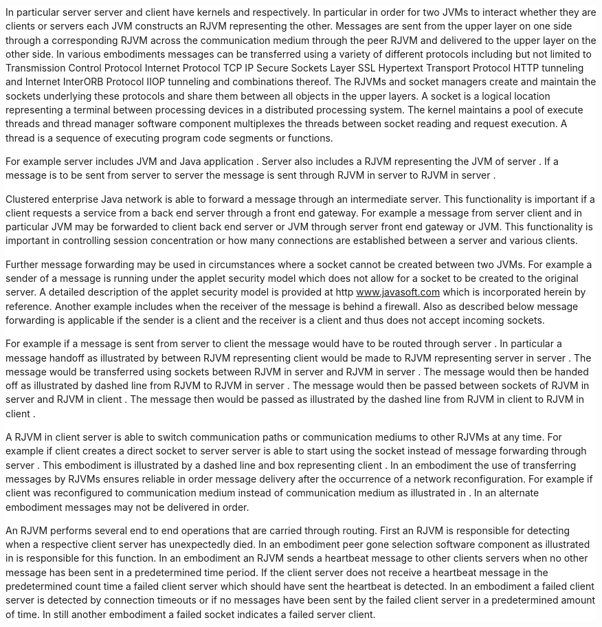 In particular server server and client have kernels and respectively. In particular in order for two JVMs to interact whether they are clients or servers each JVM constructs an RJVM representing the other. Messages are sent from the upper layer on one side through a corresponding RJVM across the communication medium through the peer RJVM and delivered to the upper layer on the other side. In various embodiments messages can be transferred using a variety of different protocols including but not limited to Transmission Control Protocol Internet Protocol TCP IP Secure Sockets Layer SSL Hypertext Transport Protocol HTTP tunneling and Internet InterORB Protocol IIOP tunneling and combinations thereof. The RJVMs and socket managers create and maintain the sockets underlying these protocols and share them between all objects in the upper layers. A socket is a logical location representing a terminal between processing devices in a distributed processing system. The kernel maintains a pool of execute threads and thread manager software component multiplexes the threads between socket reading and request execution. A thread is a sequence of executing program code segments or functions.

For example server includes JVM and Java application . Server also includes a RJVM representing the JVM of server . If a message is to be sent from server to server the message is sent through RJVM in server to RJVM in server .

Clustered enterprise Java network is able to forward a message through an intermediate server. This functionality is important if a client requests a service from a back end server through a front end gateway. For example a message from server client and in particular JVM may be forwarded to client back end server or JVM through server front end gateway or JVM. This functionality is important in controlling session concentration or how many connections are established between a server and various clients.

Further message forwarding may be used in circumstances where a socket cannot be created between two JVMs. For example a sender of a message is running under the applet security model which does not allow for a socket to be created to the original server. A detailed description of the applet security model is provided at http www.javasoft.com which is incorporated herein by reference. Another example includes when the receiver of the message is behind a firewall. Also as described below message forwarding is applicable if the sender is a client and the receiver is a client and thus does not accept incoming sockets.

For example if a message is sent from server to client the message would have to be routed through server . In particular a message handoff as illustrated by between RJVM representing client would be made to RJVM representing server in server . The message would be transferred using sockets between RJVM in server and RJVM in server . The message would then be handed off as illustrated by dashed line from RJVM to RJVM in server . The message would then be passed between sockets of RJVM in server and RJVM in client . The message then would be passed as illustrated by the dashed line from RJVM in client to RJVM in client .

A RJVM in client server is able to switch communication paths or communication mediums to other RJVMs at any time. For example if client creates a direct socket to server server is able to start using the socket instead of message forwarding through server . This embodiment is illustrated by a dashed line and box representing client . In an embodiment the use of transferring messages by RJVMs ensures reliable in order message delivery after the occurrence of a network reconfiguration. For example if client was reconfigured to communication medium instead of communication medium as illustrated in . In an alternate embodiment messages may not be delivered in order.

An RJVM performs several end to end operations that are carried through routing. First an RJVM is responsible for detecting when a respective client server has unexpectedly died. In an embodiment peer gone selection software component as illustrated in is responsible for this function. In an embodiment an RJVM sends a heartbeat message to other clients servers when no other message has been sent in a predetermined time period. If the client server does not receive a heartbeat message in the predetermined count time a failed client server which should have sent the heartbeat is detected. In an embodiment a failed client server is detected by connection timeouts or if no messages have been sent by the failed client server in a predetermined amount of time. In still another embodiment a failed socket indicates a failed server client.
